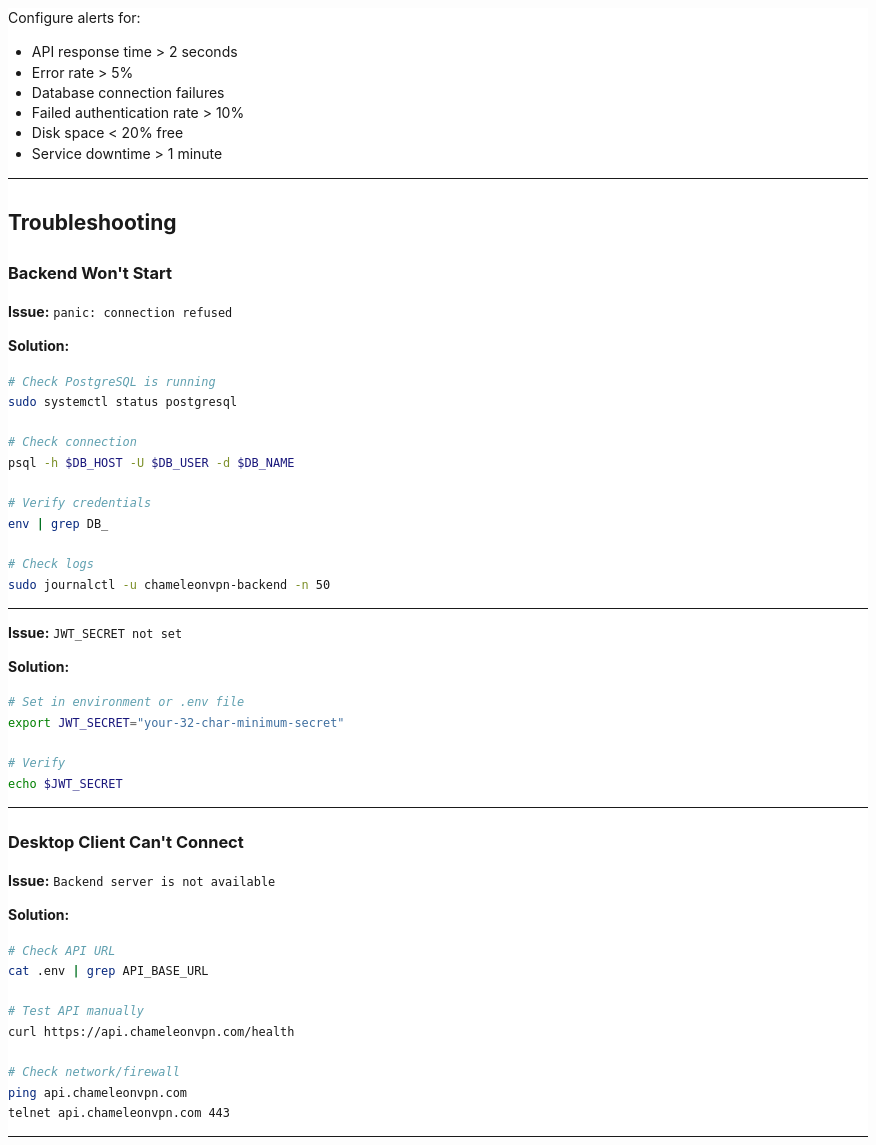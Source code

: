 Configure alerts for:
- API response time > 2 seconds
- Error rate > 5%
- Database connection failures
- Failed authentication rate > 10%
- Disk space < 20% free
- Service downtime > 1 minute

---

## Troubleshooting

### Backend Won't Start

**Issue:** `panic: connection refused`

**Solution:**
```bash
# Check PostgreSQL is running
sudo systemctl status postgresql

# Check connection
psql -h $DB_HOST -U $DB_USER -d $DB_NAME

# Verify credentials
env | grep DB_

# Check logs
sudo journalctl -u chameleonvpn-backend -n 50
```

---

**Issue:** `JWT_SECRET not set`

**Solution:**
```bash
# Set in environment or .env file
export JWT_SECRET="your-32-char-minimum-secret"

# Verify
echo $JWT_SECRET
```

---

### Desktop Client Can't Connect

**Issue:** `Backend server is not available`

**Solution:**
```bash
# Check API URL
cat .env | grep API_BASE_URL

# Test API manually
curl https://api.chameleonvpn.com/health

# Check network/firewall
ping api.chameleonvpn.com
telnet api.chameleonvpn.com 443
```

---